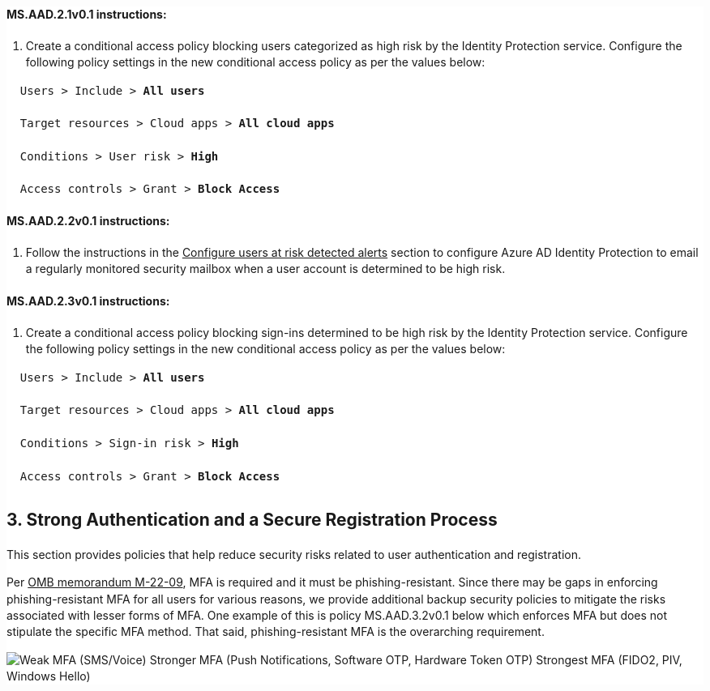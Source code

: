 ####  MS.AAD.2.1v0.1 instructions:

1.  Create a conditional access policy blocking users categorized as high risk by the Identity Protection service. Configure the following policy settings in the new conditional access policy as per the values below:

<pre>
  Users > Include > <b>All users</b>

  Target resources > Cloud apps > <b>All cloud apps</b>

  Conditions > User risk > <b>High</b>

  Access controls > Grant > <b>Block Access</b>
</pre>

#### MS.AAD.2.2v0.1 instructions:

1.  Follow the instructions in the [Configure users at risk detected alerts](https://learn.microsoft.com/en-us/azure/active-directory/identity-protection/howto-identity-protection-configure-notifications#configure-users-at-risk-detected-alerts) section to configure Azure AD Identity Protection to email a regularly monitored security mailbox when a user account is determined to be high risk.

#### MS.AAD.2.3v0.1 instructions:

1.  Create a conditional access policy blocking sign-ins determined to be high risk by the Identity Protection service. Configure the following policy settings in the new conditional access policy as per the values below:

<pre>
  Users > Include > <b>All users</b>

  Target resources > Cloud apps > <b>All cloud apps</b>

  Conditions > Sign-in risk > <b>High</b>

  Access controls > Grant > <b>Block Access</b>
</pre>

## 3. Strong Authentication and a Secure Registration Process

This section provides policies that help reduce security risks related to user authentication and registration.

Per [OMB memorandum M-22-09](https://www.whitehouse.gov/wp-content/uploads/2022/01/M-22-09.pdf), MFA is required and it must be phishing-resistant. Since there may be gaps in enforcing phishing-resistant MFA for all users for various reasons, we provide additional backup security policies to mitigate the risks associated with lesser forms of MFA. One example of this is policy MS.AAD.3.2v0.1 below which enforces MFA but does not stipulate the specific MFA method. That said, phishing-resistant MFA is the overarching requirement.

<img src="/images/aad-mfa.png"
alt="Weak MFA (SMS/Voice) Stronger MFA (Push Notifications, Software OTP, Hardware Token OTP) Strongest MFA (FIDO2, PIV, Windows Hello)" />
